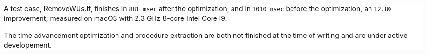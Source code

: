 A test case, [RemoveWUs.lf](https://github.com/lf-lang/lingua-franca/blob/e2512debbba3726a85493a15885d10cc3f11c8d6/test/C/src/static/RemoveWUs.lf), finishes in `881 msec` after the optimization, and in
`1010 msec` before the optimization, an `12.8%` improvement, measured on macOS with
2.3 GHz 8-core Intel Core i9.

The time advancement optimization and procedure extraction are both not finished
at the time of writing and are under active developement.
  